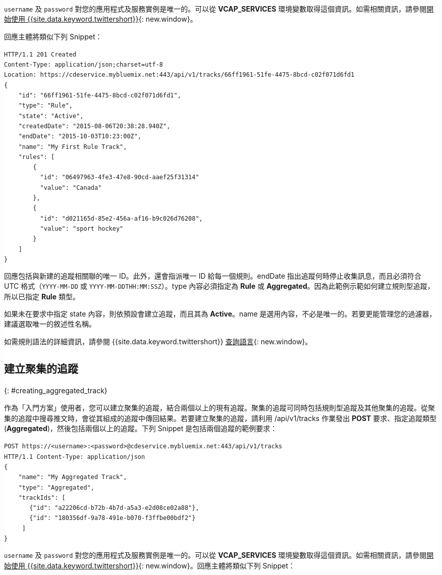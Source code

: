 `username` 及 `password` 對您的應用程式及服務實例是唯一的。可以從 **VCAP_SERVICES** 環境變數取得這個資訊。如需相關資訊，請參閱[開始使用 {{site.data.keyword.twittershort}}](index.html#insights_twitter_overview){: new.window}。

回應主體將類似下列 Snippet：

```
HTTP/1.1 201 Created
Content-Type: application/json;charset=utf-8
Location: https://cdeservice.mybluemix.net:443/api/v1/tracks/66ff1961-51fe-4475-8bcd-c02f071d6fd1
{
    "id": "66ff1961-51fe-4475-8bcd-c02f071d6fd1",
    "type": "Rule",
    "state": "Active",
    "createdDate": "2015-08-06T20:38:28.940Z",
    "endDate": "2015-10-03T10:23:00Z",
    "name": "My First Rule Track",
    "rules": [
        {
          "id": "06497963-4fe3-47e8-90cd-aaef25f31314"
          "value": "Canada"
        },
        {
          "id": "d021165d-85e2-456a-af16-b9c026d76208",
          "value": "sport hockey"
        }
    ]
}
```

回應包括與新建的追蹤相關聯的唯一 ID。此外，還會指派唯一 ID 給每一個規則。endDate 指出追蹤何時停止收集訊息，而且必須符合 UTC 格式（`YYYY-MM-DD` 或 `YYYY-MM-DDTHH:MM:SSZ`）。type 內容必須指定為 **Rule** 或 **Aggregated**。因為此範例示範如何建立規則型追蹤，所以已指定 **Rule** 類型。

如果未在要求中指定 state 內容，則依預設會建立追蹤，而且其為 **Active**。name 是選用內容，不必是唯一的。若要更能管理您的過濾器，建議選取唯一的敘述性名稱。

如需規則語法的詳細資訊，請參閱 {{site.data.keyword.twittershort}} [查詢語言](twitter_rest_apis.html#querylanguage){: new.window}。

## 建立聚集的追蹤
{: #creating_aggregated_track}

作為「入門方案」使用者，您可以建立聚集的追蹤，結合兩個以上的現有追蹤。聚集的追蹤可同時包括規則型追蹤及其他聚集的追蹤。從聚集的追蹤中搜尋推文時，會從其組成的追蹤中傳回結果。若要建立聚集的追蹤，請利用 /api/v1/tracks 作業發出 **POST** 要求、指定追蹤類型 (**Aggregated**)，然後包括兩個以上的追蹤。下列 Snippet 是包括兩個追蹤的範例要求：

```
POST https://<username>:<password>@cdeservice.mybluemix.net:443/api/v1/tracks
HTTP/1.1 Content-Type: application/json
{
    "name": "My Aggregated Track",
    "type": "Aggregated",
    "trackIds": [
       {"id": "a22206cd-b72b-4b7d-a5a3-e2d08ce02a88"},
       {"id": "180356df-9a78-491e-b070-f3ffbe00bdf2"}
     ]
}
```
`username` 及 `password` 對您的應用程式及服務實例是唯一的。可以從 **VCAP_SERVICES** 環境變數取得這個資訊。如需相關資訊，請參閱[開始使用 {{site.data.keyword.twittershort}}](index.html#insights_twitter_overview){: new.window}。回應主體將類似下列 Snippet：
